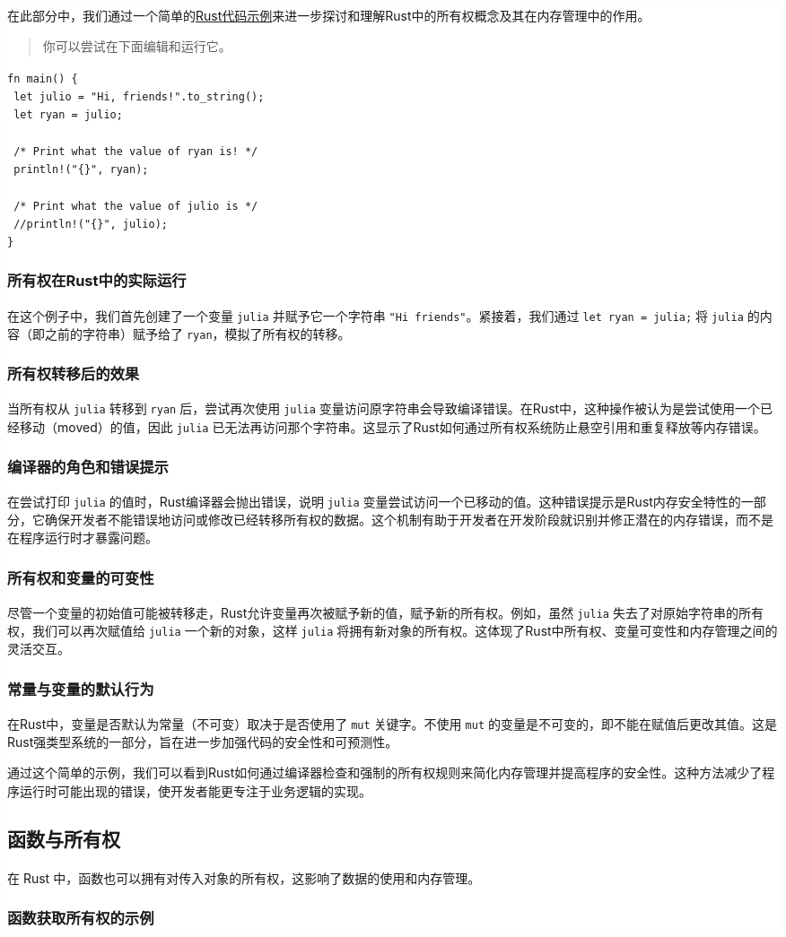在此部分中，我们通过一个简单的[Rust代码示例](https://play.rust-lang.org/?version=stable&mode=debug&edition=2018&code=%0D%0Afn%20main()%20%7B%0D%0A%20let%20julio%20=%20%22Hi,%20friends!%22.to_string();%0D%0A%20let%20ryan%20=%20julio;%0D%0A%20%0D%0A%20/*%20Print%20what%20the%20value%20of%20ryan%20is!%20*/%0D%0A%20println!(%22%7B%7D%22,%20ryan);%0D%0A%20%0D%0A%20/*%20Print%20what%20the%20value%20of%20julio%20is%20*/%0D%0A%20//println!(%22%7B%7D%22,%20julio);%0D%0A%7D)来进一步探讨和理解Rust中的所有权概念及其在内存管理中的作用。

> 你可以尝试在下面编辑和运行它。

```rust,editable
fn main() {
 let julio = "Hi, friends!".to_string();
 let ryan = julio;
 
 /* Print what the value of ryan is! */
 println!("{}", ryan);
 
 /* Print what the value of julio is */
 //println!("{}", julio);
}
```



### 所有权在Rust中的实际运行

在这个例子中，我们首先创建了一个变量 `julia` 并赋予它一个字符串 `"Hi friends"`。紧接着，我们通过 `let ryan = julia;` 将 `julia` 的内容（即之前的字符串）赋予给了 `ryan`，模拟了所有权的转移。

### 所有权转移后的效果

当所有权从 `julia` 转移到 `ryan` 后，尝试再次使用 `julia` 变量访问原字符串会导致编译错误。在Rust中，这种操作被认为是尝试使用一个已经移动（moved）的值，因此 `julia` 已无法再访问那个字符串。这显示了Rust如何通过所有权系统防止悬空引用和重复释放等内存错误。

### 编译器的角色和错误提示

在尝试打印 `julia` 的值时，Rust编译器会抛出错误，说明 `julia` 变量尝试访问一个已移动的值。这种错误提示是Rust内存安全特性的一部分，它确保开发者不能错误地访问或修改已经转移所有权的数据。这个机制有助于开发者在开发阶段就识别并修正潜在的内存错误，而不是在程序运行时才暴露问题。

### 所有权和变量的可变性

尽管一个变量的初始值可能被转移走，Rust允许变量再次被赋予新的值，赋予新的所有权。例如，虽然 `julia` 失去了对原始字符串的所有权，我们可以再次赋值给 `julia` 一个新的对象，这样 `julia` 将拥有新对象的所有权。这体现了Rust中所有权、变量可变性和内存管理之间的灵活交互。

### 常量与变量的默认行为

在Rust中，变量是否默认为常量（不可变）取决于是否使用了 `mut` 关键字。不使用 `mut` 的变量是不可变的，即不能在赋值后更改其值。这是Rust强类型系统的一部分，旨在进一步加强代码的安全性和可预测性。

通过这个简单的示例，我们可以看到Rust如何通过编译器检查和强制的所有权规则来简化内存管理并提高程序的安全性。这种方法减少了程序运行时可能出现的错误，使开发者能更专注于业务逻辑的实现。

## 函数与所有权

在 Rust 中，函数也可以拥有对传入对象的所有权，这影响了数据的使用和内存管理。

### 函数获取所有权的示例
